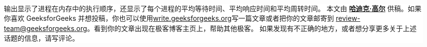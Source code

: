 输出显示了进程在内存中的执行顺序，还显示了每个进程的平均等待时间、平均响应时间和平均周转时间。
本文由 [**哈迪克·高尔**](https://www.linkedin.com/in/hardik-gaur-135891122/) 供稿。如果你喜欢 GeeksforGeeks 并想投稿，你也可以使用[write.geeksforgeeks.org](http://www.write.geeksforgeeks.org)写一篇文章或者把你的文章邮寄到 review-team@geeksforgeeks.org。看到你的文章出现在极客博客主页上，帮助其他极客。
如果发现有不正确的地方，或者想分享更多关于上述话题的信息，请写评论。